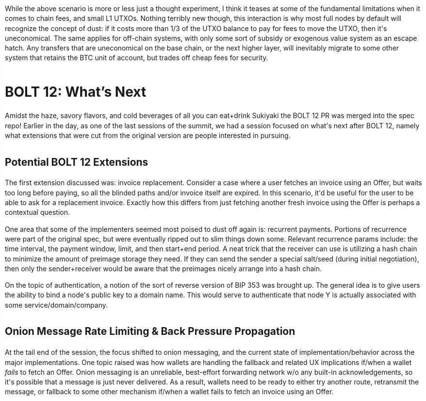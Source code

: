 While the above scenario is more or less just a thought experiment, I think
it teases at some of the fundamental limitations when it comes to chain
fees, and small L1 UTXOs. Nothing terribly new though, this interaction is
why most full nodes by default will recognize the concept of dust: if it
costs more than 1/3 of the UTXO balance to pay for fees to move the UTXO,
then it's uneconomical. The same applies for off-chain systems, with only
some sort of subsidy or exogenous value system as an escape hatch. Any
transfers that are uneconomical on the base chain, or the next higher layer,
will inevitably migrate to some other system that retains the BTC unit of
account, but trades off cheap fees for security.

# BOLT 12: What’s Next

Amidst the haze, savory flavors, and cold beverages of all you can eat+drink
Sukiyaki the BOLT 12 PR was merged into the spec repo! Earlier in the day,
as one of the last sessions of the summit, we had a session focused on
what's next after BOLT 12, namely what extensions that were cut from the
original version are people interested in pursuing. 

## Potential BOLT 12 Extensions

The first extension discussed was: invoice replacement. Consider a case
where a user fetches an invoice using an Offer, but waits too long before
paying, so all the blinded paths and/or invoice itself are expired. In this
scenario, it'd be useful for the user to be able to ask for a replacement
invoice. Exactly how this differs from just fetching another fresh invoice
using the Offer is perhaps a contextual question.

One area that some of the implementers seemed most poised to dust off again
is: recurrent payments. Portions of recurrence were part of the original
spec, but were eventually ripped out to slim things down some. Relevant
recurrence params include: the time interval, the payment window, limit, and
then start+end period. A neat trick that the receiver can use is utilizing a
hash chain to minimize the amount of preimage storage they need. If they can
send the sender a special salt/seed (during initial negotiation), then only
the sender+receiver would be aware that the preimages nicely arrange into a
hash chain.

On the topic of authentication, a notion of the sort of reverse version of
BIP 353 was brought up. The general idea is to give users the ability to bind a
node's public key to a domain name. This would serve to authenticate that
node Y is actually associated with some service/domain/company.

## Onion Message Rate Limiting & Back Pressure Propagation

At the tail end of the session, the focus shifted to onion messaging, and
the current state of implementation/behavior across the major
implementations. One topic raised was how wallets are handling the fallback
and related UX implications if/when a wallet _fails_ to fetch an Offer.
Onion messaging is an unreliable, best-effort forwarding network w/o any
built-in acknowledgements, so it's possible that a message is just never
delivered. As a result, wallets need to be ready to either try another
route, retransmit the message, or fallback to some other mechanism if/when a
wallet fails to fetch an invoice using an Offer.
